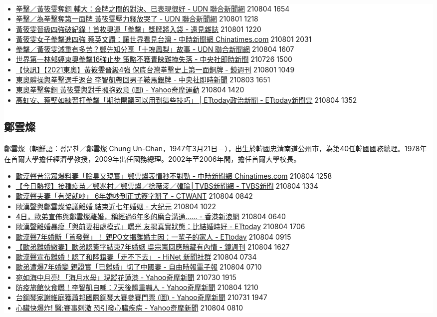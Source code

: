 - [拳擊／黃筱雯奪銅 輔大：金牌之間的對決、已表現很好 - UDN 聯合新聞網](https://udn.com/news/story/7005/5650309?from=udn-ch1_breaknews-1-cate7-news "拳擊／黃筱雯奪銅 輔大：金牌之間的對決、已表現很好 - UDN 聯合新聞網") 210804 1654
- [拳擊／為拳擊奪第一面牌 黃筱雯壓力釋放哭了 - UDN 聯合新聞網](https://udn.com/news/story/122254/5642249 "拳擊／為拳擊奪第一面牌 黃筱雯壓力釋放哭了 - UDN 聯合新聞網") 210801 1218
- [黃筱雯晉級四強破紀錄！首枚奧運「拳擊」獎牌將入袋 - 遠見雜誌](https://www.gvm.com.tw/article/81370 "黃筱雯晉級四強破紀錄！首枚奧運「拳擊」獎牌將入袋 - 遠見雜誌") 210801 1220
- [黃筱雯女子拳擊進四強 蔡英文讚：讓世界看見台灣 - 中時新聞網 Chinatimes.com](https://www.chinatimes.com/realtimenews/20210801003584-260407 "黃筱雯女子拳擊進四強 蔡英文讚：讓世界看見台灣 - 中時新聞網 Chinatimes.com") 210801 2031
- [拳擊／黃筱雯減重有多苦？鄭先知分享「十塊鳳梨」故事 - UDN 聯合新聞網](https://udn.com/news/story/122353/5650189?from=udn-catebreaknews_ch2 "拳擊／黃筱雯減重有多苦？鄭先知分享「十塊鳳梨」故事 - UDN 聯合新聞網") 210804 1607
- [世界第一林郁婷東奧拳擊16強止步 策略不獲青睞難掩失落 - 中央社即時新聞](https://www.cna.com.tw/news/firstnews/202107260106.aspx "世界第一林郁婷東奧拳擊16強止步 策略不獲青睞難掩失落 - 中央社即時新聞") 210726 1500
- [【快訊】【2021東奧】黃筱雯晉級4強 保底台灣拳擊史上第一面銅牌 - 鏡週刊](https://www.mirrormedia.mg/story/20210801edi003/ "【快訊】【2021東奧】黃筱雯晉級4強 保底台灣拳擊史上第一面銅牌 - 鏡週刊") 210801 1049
- [東奧體操與拳擊選手返台 李智凱帶回男子鞍馬銀牌 - 中央社即時新聞](https://www.cna.com.tw/news/firstnews/202108035008.aspx "東奧體操與拳擊選手返台 李智凱帶回男子鞍馬銀牌 - 中央社即時新聞") 210803 1651
- [東奧拳擊奪銅 黃筱雯與對手擁抱致意 (圖) - Yahoo奇摩運動](https://tw.sports.yahoo.com/news/%E6%9D%B1%E5%A5%A7%E6%8B%B3%E6%93%8A%E5%A5%AA%E9%8A%85-%E9%BB%83%E7%AD%B1%E9%9B%AF%E8%88%87%E5%B0%8D%E6%89%8B%E6%93%81%E6%8A%B1%E8%87%B4%E6%84%8F-%E5%9C%96-062017200.html "東奧拳擊奪銅 黃筱雯與對手擁抱致意 (圖) - Yahoo奇摩運動") 210804 1420
- [高虹安、蔡壁如練習打拳擊「期待開議可以用到這些技巧」 | ETtoday政治新聞 - ETtoday新聞雲](https://www.ettoday.net/news/20210804/2047818.htm "高虹安、蔡壁如練習打拳擊「期待開議可以用到這些技巧」 | ETtoday政治新聞 - ETtoday新聞雲") 210804 1352

## 鄭雲燦

鄭雲燦（朝鮮語：정운찬／鄭雲燦 Chung Un-Chan，1947年3月21日－），出生於韓國忠清南道公州市，為第40任韓國國務總理。1978年在首爾大學擔任經濟學教授，2009年出任國務總理。2002年至2006年間，擔任首爾大學校長。
- [歐漢聲昔當眾爆料妻「臉臭又現實」鄭雲燦表情秒不對勁 - 中時新聞網 Chinatimes.com](https://www.chinatimes.com/realtimenews/20210804002598-260404 "歐漢聲昔當眾爆料妻「臉臭又現實」鄭雲燦表情秒不對勁 - 中時新聞網 Chinatimes.com") 210804 1258
- [【今日熱搜】接種疫苗／鄭兆村／鄭雲燦／徐薇淩／韓瑜│TVBS新聞網 - TVBS新聞](https://news.tvbs.com.tw/life/1558662 "【今日熱搜】接種疫苗／鄭兆村／鄭雲燦／徐薇淩／韓瑜│TVBS新聞網 - TVBS新聞") 210804 1334
- [歐漢聲夫妻「有架就吵」 6年婚吵到正式簽字掰了 - CTWANT](https://www.ctwant.com/article/132209 "歐漢聲夫妻「有架就吵」 6年婚吵到正式簽字掰了 - CTWANT") 210804 0842
- [歐漢聲與鄭雲燦協議離婚 結束近七年婚姻 - 大纪元](https://www.epochtimes.com/gb/21/8/3/n13136914.htm "歐漢聲與鄭雲燦協議離婚 結束近七年婚姻 - 大纪元") 210804 1022
- [4日，歐弟宣佈與鄭雲燦離婚，稱經過6年多的磨合溝通…… - 香港新浪網](https://sina.com.hk/news/article/20210804/0/3/2/4%E6%97%A5%E6%AD%90%E5%BC%9F%E5%AE%A3%E4%BD%88%E8%88%87%E9%84%AD%E9%9B%B2%E7%87%A6%E9%9B%A2%E5%A9%9A%E7%A8%B1%E7%B6%93%E9%81%8E6%E5%B9%B4%E5%A4%9A%E7%9A%84%E7%A3%A8%E5%90%88%E6%BA%9D%E9%80%9A-13403503.html "4日，歐弟宣佈與鄭雲燦離婚，稱經過6年多的磨合溝通…… - 香港新浪網") 210804 0640
- [歐漢聲離婚暴瘦「與前妻相處模式」曝光 友揭真實狀態：比結婚時好 - ETtoday](https://star.ettoday.net/news/2048060?redirect=1 "歐漢聲離婚暴瘦「與前妻相處模式」曝光 友揭真實狀態：比結婚時好 - ETtoday") 210804 1706
- [歐漢聲7年婚斷「首發聲」！ 親PO文揭離婚主因：一輩子的家人 - ETtoday](https://www.ettoday.net/news/20210804/2047437.htm "歐漢聲7年婚斷「首發聲」！ 親PO文揭離婚主因：一輩子的家人 - ETtoday") 210804 0915
- [【歐弟離婚嫩妻】歐弟認簽字結束7年婚姻 吳宗憲回應暗藏有內情 - 鏡週刊](http://www.mirrormedia.mg/story/20210804ent015/ "【歐弟離婚嫩妻】歐弟認簽字結束7年婚姻 吳宗憲回應暗藏有內情 - 鏡週刊") 210804 1627
- [歐漢聲宣布離婚！認了和陸籍妻「走不下去」 - HiNet 新聞社群](https://times.hinet.net/news/23441023 "歐漢聲宣布離婚！認了和陸籍妻「走不下去」 - HiNet 新聞社群") 210804 0734
- [歐弟遭爆7年婚變 親證實「已離婚」切了中國妻 - 自由時報電子報](https://ent.ltn.com.tw/amp/news/breakingnews/3626559 "歐弟遭爆7年婚變 親證實「已離婚」切了中國妻 - 自由時報電子報") 210804 0710
- [宛如海中月亮! 「海月水母」現蹤花蓮港 - Yahoo奇摩新聞](https://tw.yahoo.com/tv/%E5%AE%9B%E5%A6%82%E6%B5%B7%E4%B8%AD%E6%9C%88%E4%BA%AE-%E6%B5%B7%E6%9C%88%E6%B0%B4%E6%AF%8D-%E7%8F%BE%E8%B9%A4%E8%8A%B1%E8%93%AE%E6%B8%AF-111503766.html?chat=1 "宛如海中月亮! 「海月水母」現蹤花蓮港 - Yahoo奇摩新聞") 210730 1915
- [防疫旅館伙食曝！李智凱自嘲：7天後體重嚇人 - Yahoo奇摩新聞](http://tw.news.yahoo.com/%E9%98%B2%E7%96%AB%E6%97%85%E9%A4%A8%E4%BC%99%E9%A3%9F%E6%9B%9D-%E6%9D%8E%E6%99%BA%E5%87%B1%E8%87%AA%E5%98%B2-7%E5%A4%A9%E5%BE%8C%E9%AB%94%E9%87%8D%E5%9A%87%E4%BA%BA-072530704.html "防疫旅館伙食曝！李智凱自嘲：7天後體重嚇人 - Yahoo奇摩新聞") 210804 1210
- [台鋼琴家謝維庭獲蕭邦國際鋼琴大賽參賽門票 (圖) - Yahoo奇摩新聞](https://tw.news.yahoo.com/%E5%8F%B0%E9%8B%BC%E7%90%B4%E5%AE%B6%E8%AC%9D%E7%B6%AD%E5%BA%AD%E7%8D%B2%E8%95%AD%E9%82%A6%E5%9C%8B%E9%9A%9B%E9%8B%BC%E7%90%B4%E5%A4%A7%E8%B3%BD%E5%8F%83%E8%B3%BD%E9%96%80%E7%A5%A8-%E5%9C%96-114746383.html "台鋼琴家謝維庭獲蕭邦國際鋼琴大賽參賽門票 (圖) - Yahoo奇摩新聞") 210731 1947
- [心臟快爆炸! 醫:賽事刺激 恐引發心臟疾病 - Yahoo奇摩新聞](https://tw.yahoo.com/tv/%E5%BF%83%E8%87%9F%E5%BF%AB%E7%88%86%E7%82%B8-%E9%86%AB-%E8%B3%BD%E4%BA%8B%E5%88%BA%E6%BF%80-%E6%81%90%E5%BC%95%E7%99%BC%E5%BF%83%E8%87%9F%E7%96%BE%E7%97%85-085502408.html "心臟快爆炸! 醫:賽事刺激 恐引發心臟疾病 - Yahoo奇摩新聞") 210804 0810